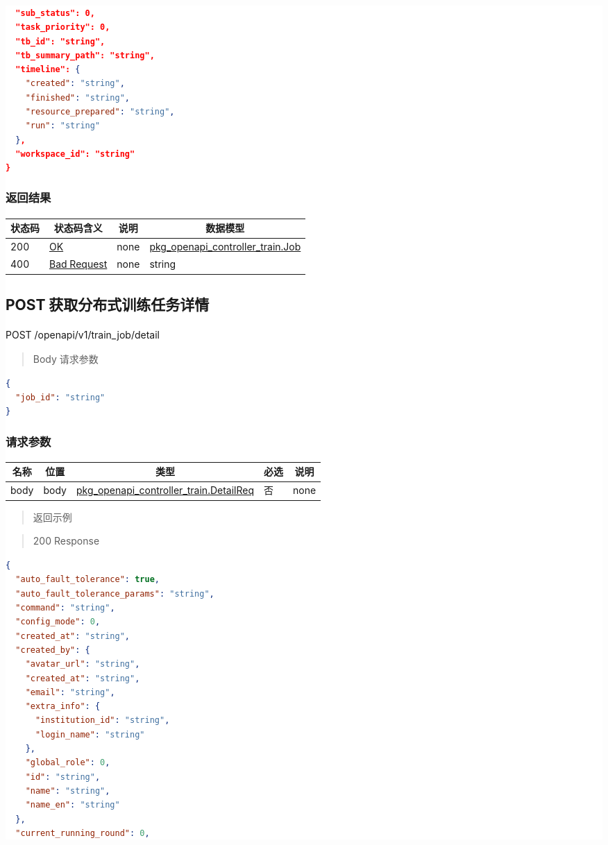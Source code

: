 ```json
  "sub_status": 0,
  "task_priority": 0,
  "tb_id": "string",
  "tb_summary_path": "string",
  "timeline": {
    "created": "string",
    "finished": "string",
    "resource_prepared": "string",
    "run": "string"
  },
  "workspace_id": "string"
}
```

### 返回结果

|状态码|状态码含义|说明|数据模型|
|---|---|---|---|
|200|[OK](https://tools.ietf.org/html/rfc7231#section-6.3.1)|none|[pkg_openapi_controller_train.Job](#schemapkg_openapi_controller_train.job)|
|400|[Bad Request](https://tools.ietf.org/html/rfc7231#section-6.5.1)|none|string|

## POST 获取分布式训练任务详情

POST /openapi/v1/train_job/detail

> Body 请求参数

```json
{
  "job_id": "string"
}
```

### 请求参数

|名称|位置|类型|必选|说明|
|---|---|---|---|---|
|body|body|[pkg_openapi_controller_train.DetailReq](#schemapkg_openapi_controller_train.detailreq)| 否 |none|

> 返回示例

> 200 Response

```json
{
  "auto_fault_tolerance": true,
  "auto_fault_tolerance_params": "string",
  "command": "string",
  "config_mode": 0,
  "created_at": "string",
  "created_by": {
    "avatar_url": "string",
    "created_at": "string",
    "email": "string",
    "extra_info": {
      "institution_id": "string",
      "login_name": "string"
    },
    "global_role": 0,
    "id": "string",
    "name": "string",
    "name_en": "string"
  },
  "current_running_round": 0,
```